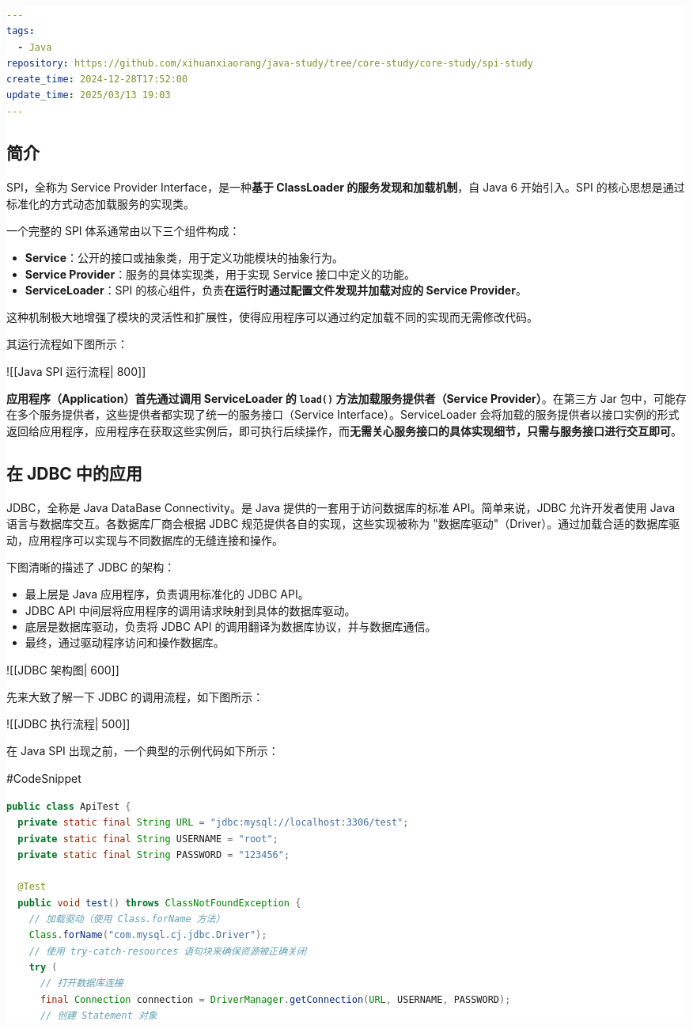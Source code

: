 ```yaml
---
tags:
  - Java
repository: https://github.com/xihuanxiaorang/java-study/tree/core-study/core-study/spi-study
create_time: 2024-12-28T17:52:00
update_time: 2025/03/13 19:03
---
```


## 简介

SPI，全称为 Service Provider Interface，是一种**基于 ClassLoader 的服务发现和加载机制**，自 Java 6 开始引入。SPI 的核心思想是通过标准化的方式动态加载服务的实现类。

一个完整的 SPI 体系通常由以下三个组件构成：

- **Service**：公开的接口或抽象类，用于定义功能模块的抽象行为。
- **Service Provider**：服务的具体实现类，用于实现 Service 接口中定义的功能。
- **ServiceLoader**：SPI 的核心组件，负责**在运行时通过配置文件发现并加载对应的 Service Provider**。

这种机制极大地增强了模块的灵活性和扩展性，使得应用程序可以通过约定加载不同的实现而无需修改代码。

其运行流程如下图所示：

![[Java SPI 运行流程| 800]]

**应用程序（Application）首先通过调用 ServiceLoader 的 `load()` 方法加载服务提供者（Service Provider）**。在第三方 Jar 包中，可能存在多个服务提供者，这些提供者都实现了统一的服务接口（Service Interface）。ServiceLoader 会将加载的服务提供者以接口实例的形式返回给应用程序，应用程序在获取这些实例后，即可执行后续操作，而**无需关心服务接口的具体实现细节，只需与服务接口进行交互即可**。

## 在 JDBC 中的应用

JDBC，全称是 Java DataBase Connectivity。是 Java 提供的一套用于访问数据库的标准 API。简单来说，JDBC 允许开发者使用 Java 语言与数据库交互。各数据库厂商会根据 JDBC 规范提供各自的实现，这些实现被称为 "数据库驱动"（Driver）。通过加载合适的数据库驱动，应用程序可以实现与不同数据库的无缝连接和操作。

下图清晰的描述了 JDBC 的架构：

- 最上层是 Java 应用程序，负责调用标准化的 JDBC API。
- JDBC API 中间层将应用程序的调用请求映射到具体的数据库驱动。
- 底层是数据库驱动，负责将 JDBC API 的调用翻译为数据库协议，并与数据库通信。
- 最终，通过驱动程序访问和操作数据库。

![[JDBC 架构图| 600]]

先来大致了解一下 JDBC 的调用流程，如下图所示：

![[JDBC 执行流程| 500]]

在 Java SPI 出现之前，一个典型的示例代码如下所示：

#CodeSnippet

```java
public class ApiTest {
  private static final String URL = "jdbc:mysql://localhost:3306/test";
  private static final String USERNAME = "root";
  private static final String PASSWORD = "123456";

  @Test
  public void test() throws ClassNotFoundException {
    // 加载驱动（使用 Class.forName 方法）
    Class.forName("com.mysql.cj.jdbc.Driver");
    // 使用 try-catch-resources 语句块来确保资源被正确关闭
    try (
      // 打开数据库连接
      final Connection connection = DriverManager.getConnection(URL, USERNAME, PASSWORD);
      // 创建 Statement 对象
```